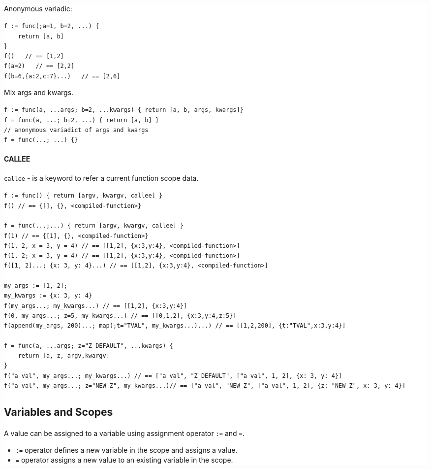 Anonymous variadic:

```golang
f := func(;a=1, b=2, ...) {
    return [a, b]
}
f()   // == [1,2]
f(a=2)   // == [2,2]
f(b=6,{a:2,c:7}...)   // == [2,6]
```

Mix args and kwargs.

```golang
f := func(a, ...args; b=2, ...kwargs) { return [a, b, args, kwargs]}
f = func(a, ...; b=2, ...) { return [a, b] }
// anonymous variadict of args and kwargs
f = func(...; ...) {}
```

#### CALLEE

`callee` - is a keyword to refer a current function scope data.

```golang
f := func() { return [argv, kwargv, callee] } 
f() // == {[], {}, <compiled-function>}

f = func(...;...) { return [argv, kwargv, callee] }
f(1) // == {[1], {}, <compiled-function>}
f(1, 2, x = 3, y = 4) // == [[1,2], {x:3,y:4}, <compiled-function>]
f(1, 2; x = 3, y = 4) // == [[1,2], {x:3,y:4}, <compiled-function>]
f([1, 2]...; {x: 3, y: 4}...) // == [[1,2], {x:3,y:4}, <compiled-function>]

my_args := [1, 2];
my_kwargs := {x: 3, y: 4}
f(my_args...; my_kwargs...) // == [[1,2], {x:3,y:4}]
f(0, my_args...; z=5, my_kwargs...) // == [[0,1,2], {x:3,y:4,z:5}]
f(append(my_args, 200)...; map(;t="TVAL", my_kwargs...)...) // == [[1,2,200], {t:"TVAL",x:3,y:4}]

f = func(a, ...args; z="Z_DEFAULT", ...kwargs) { 
	return [a, z, argv,kwargv]
}
f("a val", my_args...; my_kwargs...) // == ["a val", "Z_DEFAULT", ["a val", 1, 2], {x: 3, y: 4}]
f("a val", my_args...; z="NEW_Z", my_kwargs...)// == ["a val", "NEW_Z", ["a val", 1, 2], {z: "NEW_Z", x: 3, y: 4}]
```

## Variables and Scopes

A value can be assigned to a variable using assignment operator `:=` and `=`.

- `:=` operator defines a new variable in the scope and assigns a value.
- `=` operator assigns a new value to an existing variable in the scope.
